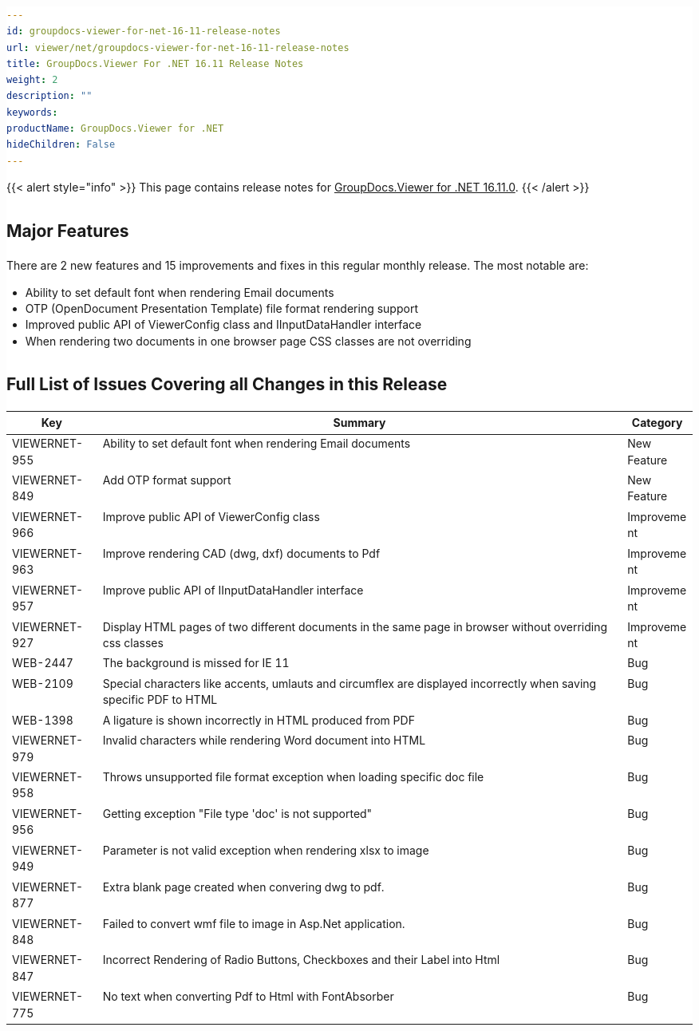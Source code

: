 ```yaml
---
id: groupdocs-viewer-for-net-16-11-release-notes
url: viewer/net/groupdocs-viewer-for-net-16-11-release-notes
title: GroupDocs.Viewer For .NET 16.11 Release Notes
weight: 2
description: ""
keywords: 
productName: GroupDocs.Viewer for .NET
hideChildren: False
---
```

{{< alert style="info" >}}
This page contains release notes for [GroupDocs.Viewer for .NET 16.11.0](http://downloads.groupdocs.com/viewer/net/new-releases/groupdocs.viewer-for-.net-16.11.0/).
{{< /alert >}}

## Major Features

There are 2 new features and 15 improvements and fixes in this regular monthly release. The most notable are:

*   Ability to set default font when rendering Email documents
*   OTP (OpenDocument Presentation Template) file format rendering support
*   Improved public API of ViewerConfig class and IInputDataHandler interface
*   When rendering two documents in one browser page CSS classes are not overriding

## Full List of Issues Covering all Changes in this Release

| Key | Summary | Category |
| --- | --- | --- |
| VIEWERNET-955 | Ability to set default font when rendering Email documents | New Feature |
| VIEWERNET-849 | Add OTP format support | New Feature |
| VIEWERNET-966 | Improve public API of ViewerConfig class | Improvement |
| VIEWERNET-963 | Improve rendering CAD (dwg, dxf) documents to Pdf | Improvement |
| VIEWERNET-957 | Improve public API of IInputDataHandler interface | Improvement |
| VIEWERNET-927 | Display HTML pages of two different documents in the same page in browser without overriding css classes | Improvement |
| WEB-2447 | The background is missed for IE 11 | Bug |
| WEB-2109 | Special characters like accents, umlauts and circumflex are displayed incorrectly when saving specific PDF to HTML | Bug |
| WEB-1398 | A ligature is shown incorrectly in HTML produced from PDF | Bug |
| VIEWERNET-979 | Invalid characters while rendering Word document into HTML | Bug |
| VIEWERNET-958 | Throws unsupported file format exception when loading specific doc file | Bug |
| VIEWERNET-956 | Getting exception "File type 'doc' is not supported" | Bug |
| VIEWERNET-949 | Parameter is not valid exception when rendering xlsx to image | Bug |
| VIEWERNET-877 | Extra blank page created when convering dwg to pdf. | Bug |
| VIEWERNET-848 | Failed to convert wmf file to image in Asp.Net application. | Bug |
| VIEWERNET-847 | Incorrect Rendering of Radio Buttons, Checkboxes and their Label into Html | Bug |
| VIEWERNET-775 | No text when converting Pdf to Html with FontAbsorber | Bug |
